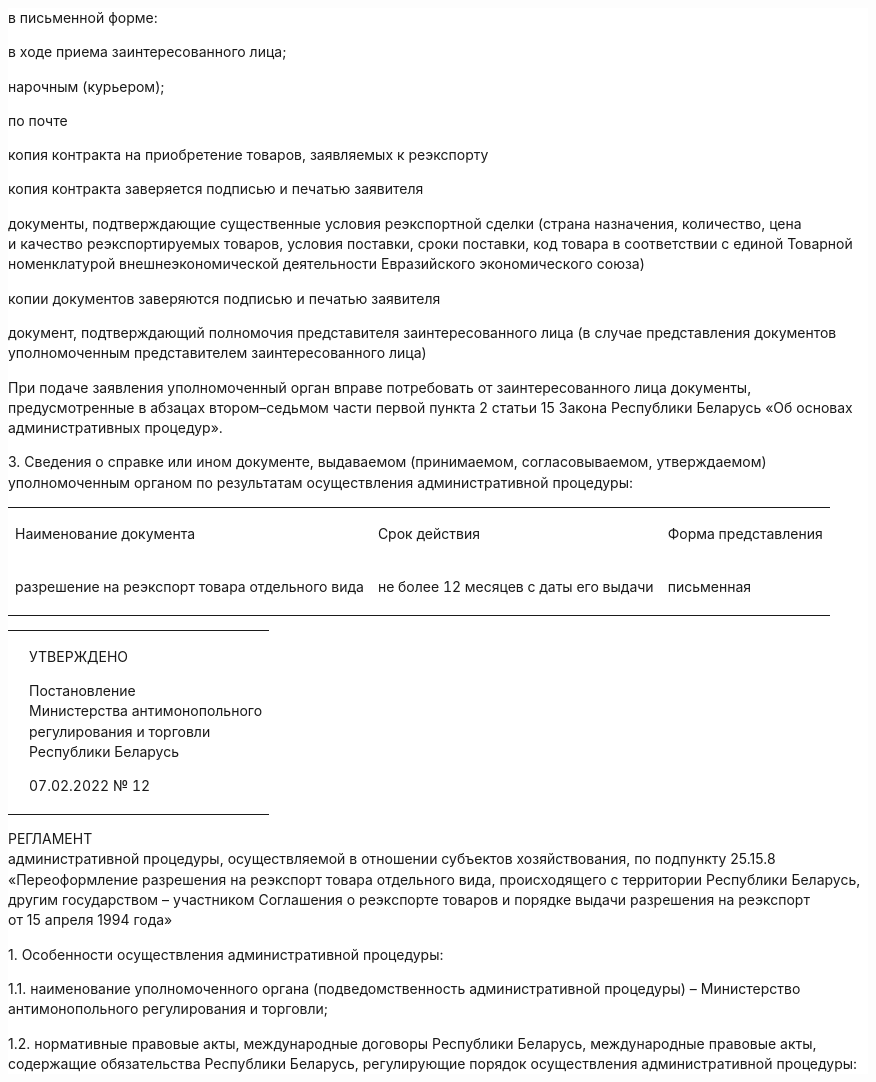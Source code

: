 <td>
<p>в письменной форме:</p>
<p>в ходе приема заинтересованного лица;</p>
<p>нарочным (курьером);</p>
<p>по почте</p>
</td>
</tr>
<tr>
<td><p>копия контракта на приобретение товаров, заявляемых к реэкспорту</p></td>
<td><p>копия контракта заверяется подписью и печатью заявителя</p></td>
</tr>
<tr>
<td><p>документы, подтверждающие существенные условия реэкспортной сделки (страна назначения, количество, цена и качество реэкспортируемых товаров, условия поставки, сроки поставки, код товара в соответствии с единой Товарной номенклатурой внешнеэкономической деятельности Евразийского экономического союза)</p></td>
<td><p>копии документов заверяются подписью и печатью заявителя</p></td>
</tr>
<tr>
<td><p>документ, подтверждающий полномочия представителя заинтересованного лица (в случае представления документов уполномоченным представителем заинтересованного лица)</p></td>
<td><p></p></td>
</tr>
</table>
<p></p>
<p>При подаче заявления уполномоченный орган вправе потребовать от заинтересованного лица документы, предусмотренные в абзацах втором–седьмом части первой пункта 2 статьи 15 Закона Республики Беларусь «Об основах административных процедур».</p>
<p>3. Сведения о справке или ином документе, выдаваемом (принимаемом, согласовываемом, утверждаемом) уполномоченным органом по результатам осуществления административной процедуры:</p>
<p></p>
<table>
<tr>
<td><p>Наименование документа</p></td>
<td><p>Срок действия</p></td>
<td><p>Форма представления</p></td>
</tr>
<tr>
<td><p>разрешение на реэкспорт товара отдельного вида</p></td>
<td><p>не более 12 месяцев с даты его выдачи</p></td>
<td><p>письменная</p></td>
</tr>
</table>
<p></p>
<table><tr>
<td><p></p></td>
<td>
<p>УТВЕРЖДЕНО</p>
<p>Постановление <br>Министерства антимонопольного <br>регулирования и торговли <br>Республики Беларусь</p>
<p>07.02.2022 № 12</p>
</td>
</tr></table>
<p>РЕГЛАМЕНТ<br>административной процедуры, осуществляемой в отношении субъектов хозяйствования, по подпункту 25.15.8 «Переоформление разрешения на реэкспорт товара отдельного вида, происходящего с территории Республики Беларусь, другим государством – участником Соглашения о реэкспорте товаров и порядке выдачи разрешения на реэкспорт от 15 апреля 1994 года»</p>
<p>1. Особенности осуществления административной процедуры:</p>
<p>1.1. наименование уполномоченного органа (подведомственность административной процедуры) – Министерство антимонопольного регулирования и торговли;</p>
<p>1.2. нормативные правовые акты, международные договоры Республики Беларусь, международные правовые акты, содержащие обязательства Республики Беларусь, регулирующие порядок осуществления административной процедуры:</p>